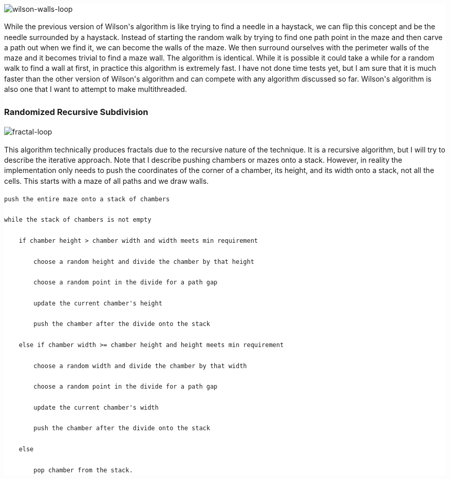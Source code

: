 ![wilson-walls-loop](/images/wilson-walls-loop.gif)

While the previous version of Wilson's algorithm is like trying to find a needle in a haystack, we can flip this concept and be the needle surrounded by a haystack. Instead of starting the random walk by trying to find one path point in the maze and then carve a path out when we find it, we can become the walls of the maze. We then surround ourselves with the perimeter walls of the maze and it becomes trivial to find a maze wall. The algorithm is identical. While it is possible it could take a while for a random walk to find a wall at first, in practice this algorithm is extremely fast. I have not done time tests yet, but I am sure that it is much faster than the other version of Wilson's algorithm and can compete with any algorithm discussed so far. Wilson's algorithm is also one that I want to attempt to make multithreaded.

### Randomized Recursive Subdivision

![fractal-loop](/images/fractal-loop.gif)

This algorithm technically produces fractals due to the recursive nature of the technique. It is a recursive algorithm, but I will try to describe the iterative approach. Note that I describe pushing chambers or mazes onto a stack. However, in reality the implementation only needs to push the coordinates of the corner of a chamber, its height, and its width onto a stack, not all the cells. This starts with a maze of all paths and we draw walls.

```txt
push the entire maze onto a stack of chambers

while the stack of chambers is not empty

	if chamber height > chamber width and width meets min requirement

		choose a random height and divide the chamber by that height

		choose a random point in the divide for a path gap

		update the current chamber's height

		push the chamber after the divide onto the stack

	else if chamber width >= chamber height and height meets min requirement

		choose a random width and divide the chamber by that width

		choose a random point in the divide for a path gap

		update the current chamber's width

		push the chamber after the divide onto the stack

	else

		pop chamber from the stack.

```
